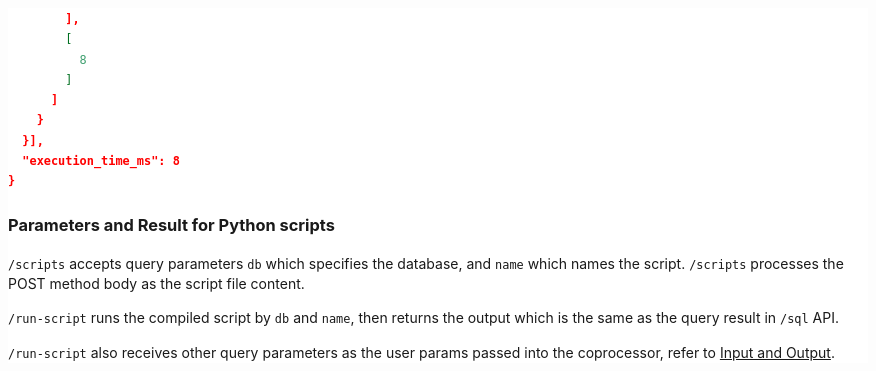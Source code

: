 ```json
        ],
        [
          8
        ]
      ]
    }
  }],
  "execution_time_ms": 8
}
```

### Parameters and Result for Python scripts

`/scripts` accepts query parameters `db` which specifies the database, and `name` which names the script. `/scripts` processes the POST method body as the script file content.

`/run-script` runs the compiled script by `db` and `name`, then returns the output which is the same as the query result in `/sql` API.

`/run-script` also receives other query parameters as the user params passed into the coprocessor, refer to [Input and Output](#input-of-the-coprocessor-function).
